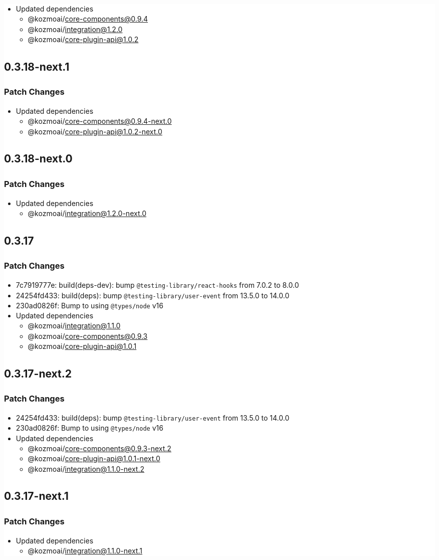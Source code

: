 - Updated dependencies
  - @kozmoai/core-components@0.9.4
  - @kozmoai/integration@1.2.0
  - @kozmoai/core-plugin-api@1.0.2

## 0.3.18-next.1

### Patch Changes

- Updated dependencies
  - @kozmoai/core-components@0.9.4-next.0
  - @kozmoai/core-plugin-api@1.0.2-next.0

## 0.3.18-next.0

### Patch Changes

- Updated dependencies
  - @kozmoai/integration@1.2.0-next.0

## 0.3.17

### Patch Changes

- 7c7919777e: build(deps-dev): bump `@testing-library/react-hooks` from 7.0.2 to 8.0.0
- 24254fd433: build(deps): bump `@testing-library/user-event` from 13.5.0 to 14.0.0
- 230ad0826f: Bump to using `@types/node` v16
- Updated dependencies
  - @kozmoai/integration@1.1.0
  - @kozmoai/core-components@0.9.3
  - @kozmoai/core-plugin-api@1.0.1

## 0.3.17-next.2

### Patch Changes

- 24254fd433: build(deps): bump `@testing-library/user-event` from 13.5.0 to 14.0.0
- 230ad0826f: Bump to using `@types/node` v16
- Updated dependencies
  - @kozmoai/core-components@0.9.3-next.2
  - @kozmoai/core-plugin-api@1.0.1-next.0
  - @kozmoai/integration@1.1.0-next.2

## 0.3.17-next.1

### Patch Changes

- Updated dependencies
  - @kozmoai/integration@1.1.0-next.1
